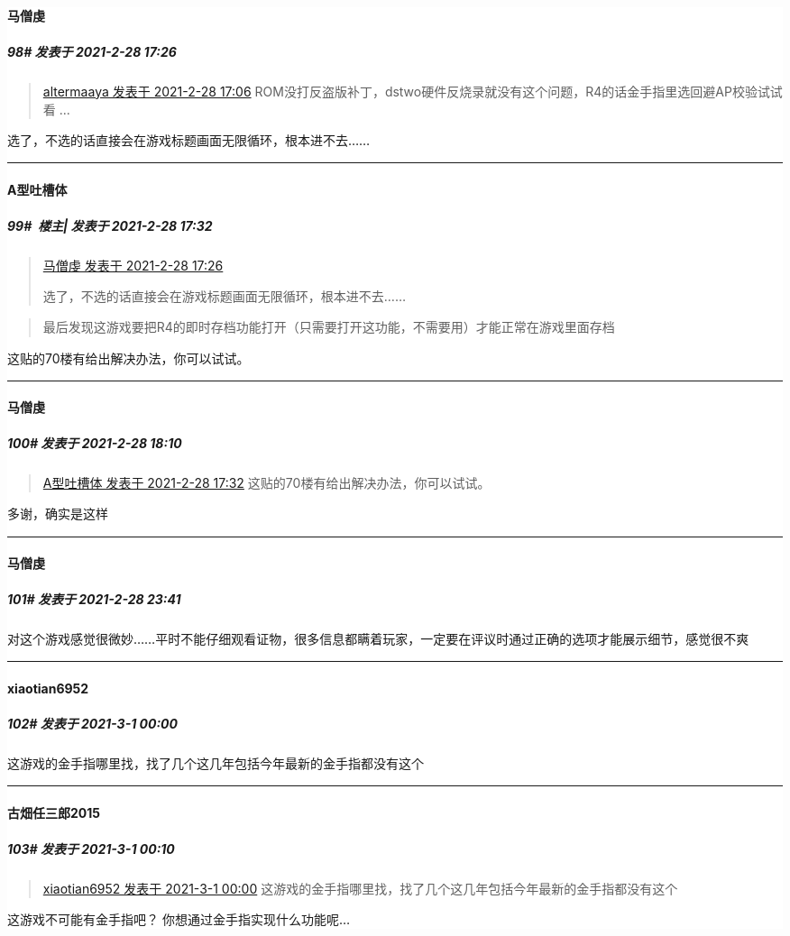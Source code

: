 ####  马僧虔  
##### 98#       发表于 2021-2-28 17:26

<blockquote><a href="httphttps://bbs.saraba1st.com/2b/forum.php?mod=redirect&amp;goto=findpost&amp;pid=50467495&amp;ptid=1989965" target="_blank">altermaaya 发表于 2021-2-28 17:06</a>
ROM没打反盗版补丁，dstwo硬件反烧录就没有这个问题，R4的话金手指里选回避AP校验试试看 ...</blockquote>
选了，不选的话直接会在游戏标题画面无限循环，根本进不去……

*****

####  A型吐槽体  
##### 99#         楼主| 发表于 2021-2-28 17:32

<blockquote><a href="httphttps://bbs.saraba1st.com/2b/forum.php?mod=redirect&amp;goto=findpost&amp;pid=50467626&amp;ptid=1989965" target="_blank">马僧虔 发表于 2021-2-28 17:26</a>

选了，不选的话直接会在游戏标题画面无限循环，根本进不去……</blockquote><blockquote>最后发现这游戏要把R4的即时存档功能打开（只需要打开这功能，不需要用）才能正常在游戏里面存档</blockquote>
这贴的70楼有给出解决办法，你可以试试。

*****

####  马僧虔  
##### 100#       发表于 2021-2-28 18:10

<blockquote><a href="httphttps://bbs.saraba1st.com/2b/forum.php?mod=redirect&amp;goto=findpost&amp;pid=50467669&amp;ptid=1989965" target="_blank">A型吐槽体 发表于 2021-2-28 17:32</a>
这贴的70楼有给出解决办法，你可以试试。</blockquote>
多谢，确实是这样

*****

####  马僧虔  
##### 101#       发表于 2021-2-28 23:41

对这个游戏感觉很微妙……平时不能仔细观看证物，很多信息都瞒着玩家，一定要在评议时通过正确的选项才能展示细节，感觉很不爽

*****

####  xiaotian6952  
##### 102#       发表于 2021-3-1 00:00

这游戏的金手指哪里找，找了几个这几年包括今年最新的金手指都没有这个

*****

####  古畑任三郎2015  
##### 103#       发表于 2021-3-1 00:10

<blockquote><a href="httphttps://bbs.saraba1st.com/2b/forum.php?mod=redirect&amp;goto=findpost&amp;pid=50470823&amp;ptid=1989965" target="_blank">xiaotian6952 发表于 2021-3-1 00:00</a>
这游戏的金手指哪里找，找了几个这几年包括今年最新的金手指都没有这个</blockquote>
这游戏不可能有金手指吧？
你想通过金手指实现什么功能呢…
